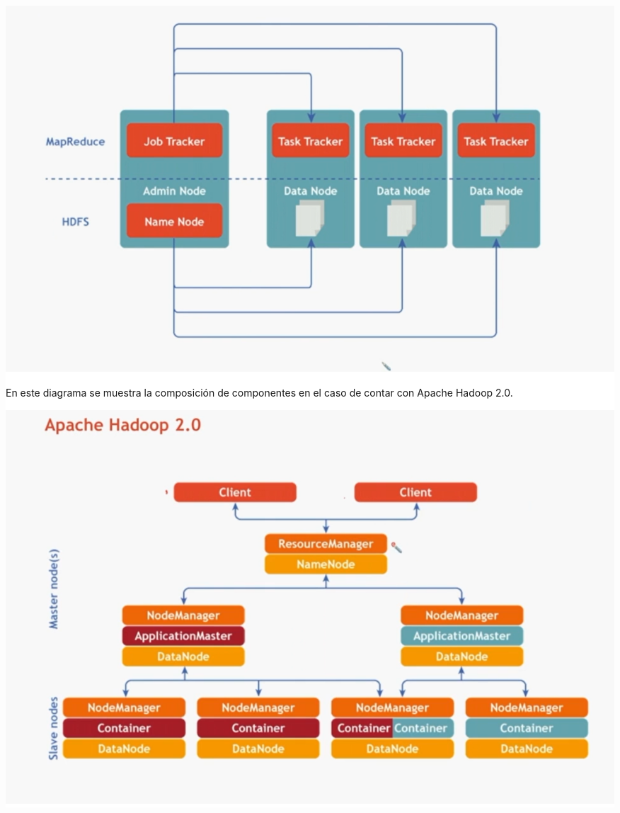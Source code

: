 ![](/img/computacion/apache1.png)


En este diagrama se muestra la composición de componentes en el caso de contar con Apache Hadoop 2.0.


![](/img/computacion/apache2.png)
